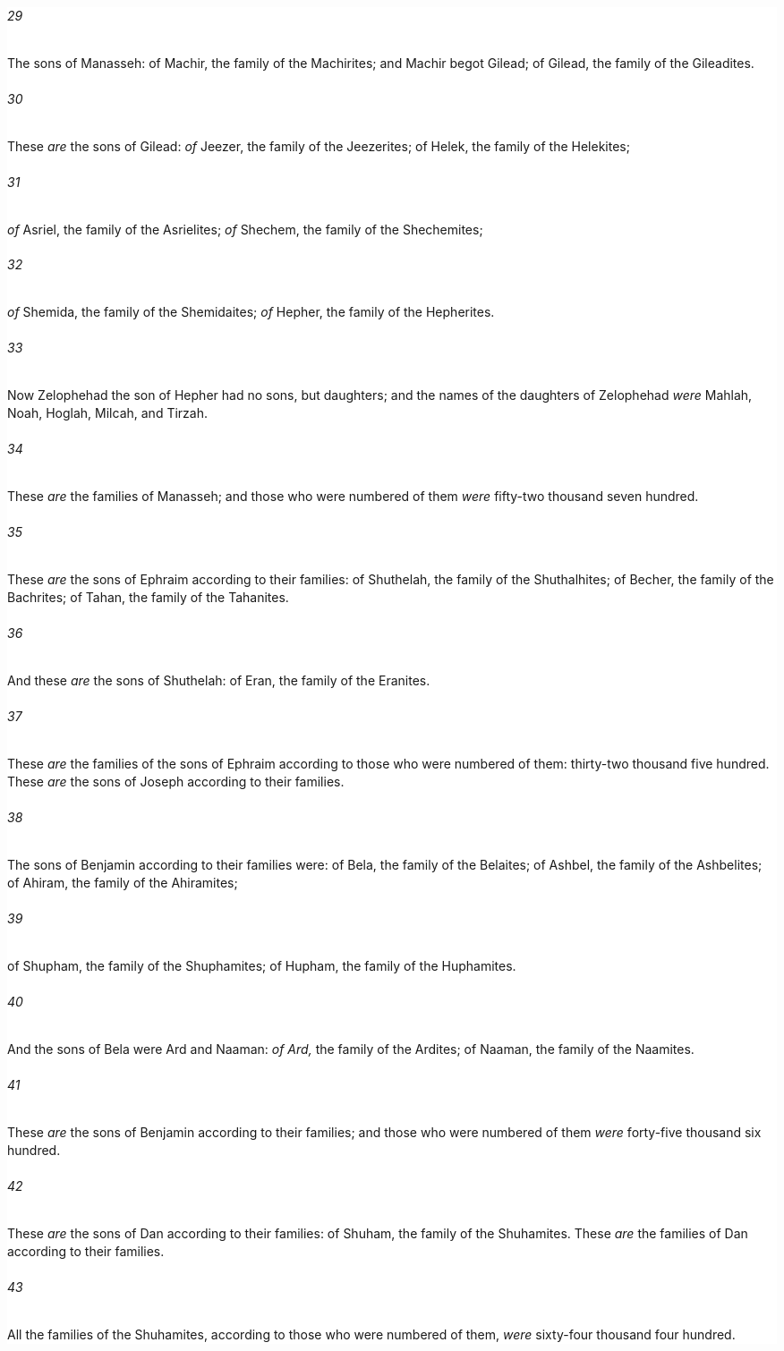 ###### 29 
The sons of Manasseh: of Machir, the family of the Machirites; and Machir begot Gilead; of Gilead, the family of the Gileadites. 

###### 30 
These _are_ the sons of Gilead: _of_ Jeezer, the family of the Jeezerites; of Helek, the family of the Helekites; 

###### 31 
_of_ Asriel, the family of the Asrielites; _of_ Shechem, the family of the Shechemites; 

###### 32 
_of_ Shemida, the family of the Shemidaites; _of_ Hepher, the family of the Hepherites. 

###### 33 
Now Zelophehad the son of Hepher had no sons, but daughters; and the names of the daughters of Zelophehad _were_ Mahlah, Noah, Hoglah, Milcah, and Tirzah. 

###### 34 
These _are_ the families of Manasseh; and those who were numbered of them _were_ fifty-two thousand seven hundred. 

###### 35 
These _are_ the sons of Ephraim according to their families: of Shuthelah, the family of the Shuthalhites; of Becher, the family of the Bachrites; of Tahan, the family of the Tahanites. 

###### 36 
And these _are_ the sons of Shuthelah: of Eran, the family of the Eranites. 

###### 37 
These _are_ the families of the sons of Ephraim according to those who were numbered of them: thirty-two thousand five hundred. These _are_ the sons of Joseph according to their families. 

###### 38 
The sons of Benjamin according to their families were: of Bela, the family of the Belaites; of Ashbel, the family of the Ashbelites; of Ahiram, the family of the Ahiramites; 

###### 39 
of Shupham, the family of the Shuphamites; of Hupham, the family of the Huphamites. 

###### 40 
And the sons of Bela were Ard and Naaman: _of Ard,_ the family of the Ardites; of Naaman, the family of the Naamites. 

###### 41 
These _are_ the sons of Benjamin according to their families; and those who were numbered of them _were_ forty-five thousand six hundred. 

###### 42 
These _are_ the sons of Dan according to their families: of Shuham, the family of the Shuhamites. These _are_ the families of Dan according to their families. 

###### 43 
All the families of the Shuhamites, according to those who were numbered of them, _were_ sixty-four thousand four hundred. 
